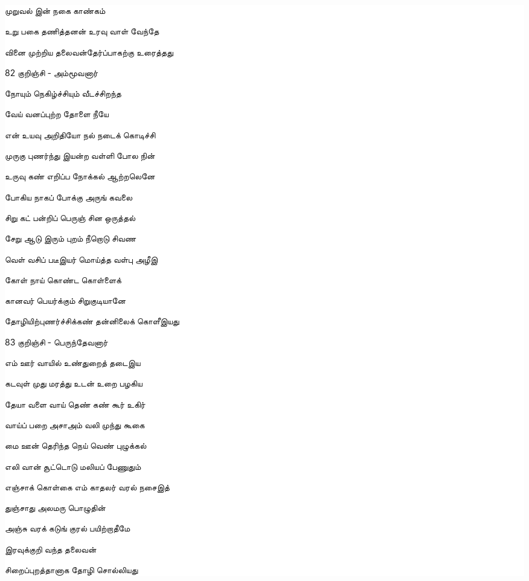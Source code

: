 முறுவல் இன் நகை காண்கம்  

உறு பகை தணித்தனன் உரவு வாள் வேந்தே  

  

வினை முற்றிய தலைவன்தேர்ப்பாகற்கு உரைத்தது  

  

82 குறிஞ்சி - அம்மூவனார்  

  

நோயும் நெகிழ்ச்சியும் வீடச்சிறந்த  

வேய் வனப்புற்ற தோளை நீயே  

என் உயவு அறிதியோ நல் நடைக் கொடிச்சி  

முருகு புணர்ந்து இயன்ற வள்ளி போல நின்  

உருவு கண் எறிப்ப நோக்கல் ஆற்றலெனே  

போகிய நாகப் போக்கு அருங் கவலை  

சிறு கட் பன்றிப் பெருஞ் சின ஒருத்தல்  

சேறு ஆடு இரும் புறம் நீறொடு சிவண  

வெள் வசிப் படீஇயர் மொய்த்த வள்பு அழீஇ  

கோள் நாய் கொண்ட கொள்ளைக்  

கானவர் பெயர்க்கும் சிறுகுடியானே  

  

தோழியிற்புணர்ச்சிக்கண் தன்னிலைக் கொளீஇயது  

  

83 குறிஞ்சி - பெருந்தேவனார்  

  

எம் ஊர் வாயில் உண்துறைத் தடைஇய  

கடவுள் முது மரத்து உடன் உறை பழகிய  

தேயா வளை வாய் தெண் கண் கூர் உகிர்  

வாய்ப் பறை அசாஅம் வலி முந்து கூகை  

மை ஊன் தெரிந்த நெய் வெண் புழுக்கல்  

எலி வான் சூட்டொடு மலியப் பேணுதும்  

எஞ்சாக் கொள்கை எம் காதலர் வரல் நசைஇத்  

துஞ்சாது அலமரு பொழுதின்  

அஞ்சு வரக் கடுங் குரல் பயிற்றாதீமே  

  

இரவுக்குறி வந்த தலைவன்  

சிறைப்புறத்தானாக தோழி சொல்லியது  

